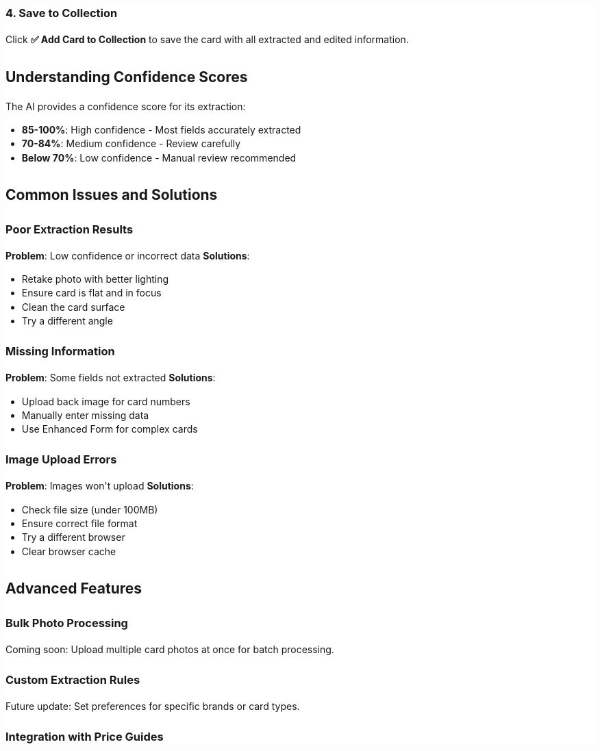### 4. Save to Collection

Click **✅ Add Card to Collection** to save the card with all extracted and edited information.

## Understanding Confidence Scores

The AI provides a confidence score for its extraction:

- **85-100%**: High confidence - Most fields accurately extracted
- **70-84%**: Medium confidence - Review carefully
- **Below 70%**: Low confidence - Manual review recommended

## Common Issues and Solutions

### Poor Extraction Results

**Problem**: Low confidence or incorrect data
**Solutions**:
- Retake photo with better lighting
- Ensure card is flat and in focus
- Clean the card surface
- Try a different angle

### Missing Information

**Problem**: Some fields not extracted
**Solutions**:
- Upload back image for card numbers
- Manually enter missing data
- Use Enhanced Form for complex cards

### Image Upload Errors

**Problem**: Images won't upload
**Solutions**:
- Check file size (under 100MB)
- Ensure correct file format
- Try a different browser
- Clear browser cache

## Advanced Features

### Bulk Photo Processing

Coming soon: Upload multiple card photos at once for batch processing.

### Custom Extraction Rules

Future update: Set preferences for specific brands or card types.

### Integration with Price Guides
